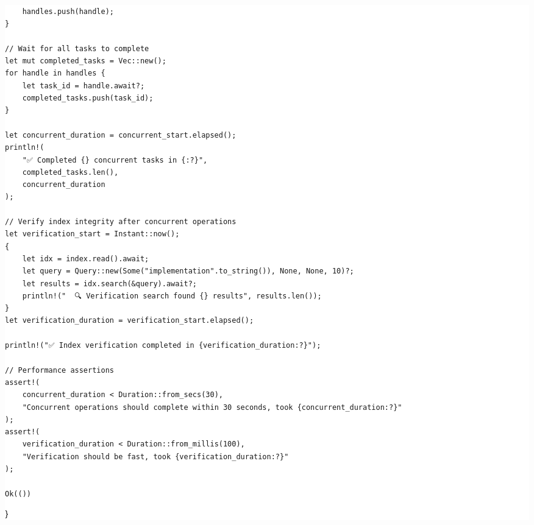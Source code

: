        handles.push(handle);
    }

    // Wait for all tasks to complete
    let mut completed_tasks = Vec::new();
    for handle in handles {
        let task_id = handle.await?;
        completed_tasks.push(task_id);
    }

    let concurrent_duration = concurrent_start.elapsed();
    println!(
        "✅ Completed {} concurrent tasks in {:?}",
        completed_tasks.len(),
        concurrent_duration
    );

    // Verify index integrity after concurrent operations
    let verification_start = Instant::now();
    {
        let idx = index.read().await;
        let query = Query::new(Some("implementation".to_string()), None, None, 10)?;
        let results = idx.search(&query).await?;
        println!("  🔍 Verification search found {} results", results.len());
    }
    let verification_duration = verification_start.elapsed();

    println!("✅ Index verification completed in {verification_duration:?}");

    // Performance assertions
    assert!(
        concurrent_duration < Duration::from_secs(30),
        "Concurrent operations should complete within 30 seconds, took {concurrent_duration:?}"
    );
    assert!(
        verification_duration < Duration::from_millis(100),
        "Verification should be fast, took {verification_duration:?}"
    );

    Ok(())
}
